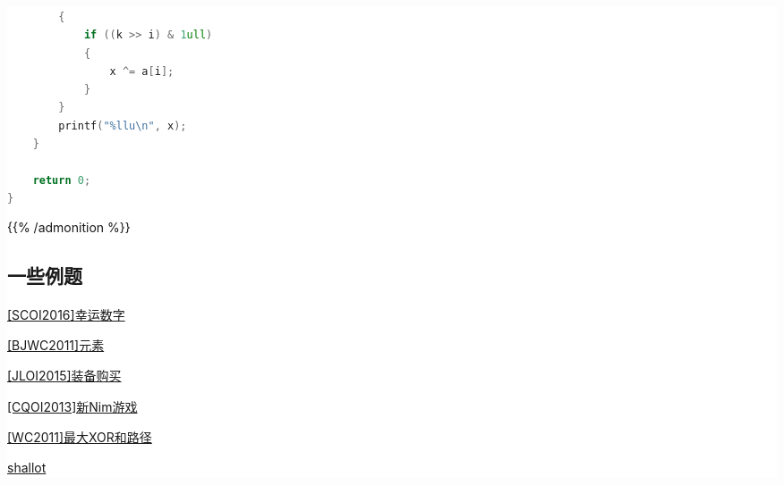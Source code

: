 ```cpp
        {
            if ((k >> i) & 1ull)
            {
                x ^= a[i];
            }
        }
        printf("%llu\n", x);
    }

    return 0;
}
```

{{% /admonition %}}

## 一些例题

[[SCOI2016]幸运数字](https://www.luogu.org/problemnew/show/P3292)<font color = "white">，由于不带修，倍增维护线性基即可。用点分治可以一个 log 解决。</font>

[[BJWC2011]元素](https://www.luogu.org/problemnew/show/P4570)<font color = "white">，贪心，从大到小判断是否能加入线性基。</font>

[[JLOI2015]装备购买](https://www.luogu.org/problemnew/show/P3265)<font color = "white">，和上一题基本一样，就是把异或换成高斯消元。</font>

[[CQOI2013]新Nim游戏](https://www.luogu.org/problemnew/show/P4301)<font color = "white">，结合 Nim 游戏经典结论，还是和上面两题一样的。</font>

[[WC2011]最大XOR和路径](https://www.luogu.org/problemnew/show/P4151)<font color = "white">，异或的结果必然是一条链异或上若干个环，找出任意一条链以及只含一条返祖边的环即可线性基解决。</font>

[shallot](http://darkbzoj.tk/problem/4184)<font color = "white">，线段树分治维护线性基。</font>